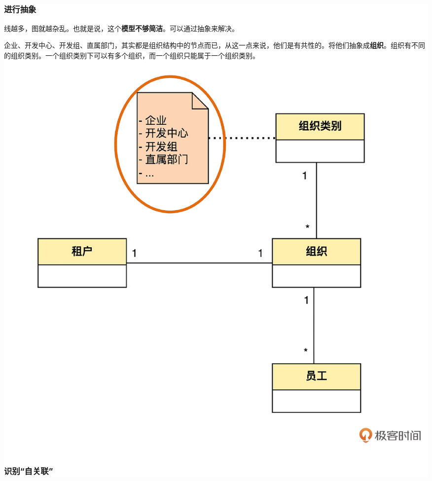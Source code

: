 

### 进行抽象

线越多，图就越杂乱。也就是说，这个**模型不够简洁**。可以通过抽象来解决。

企业、开发中心、开发组、直属部门，其实都是组织结构中的节点而已，从这一点来说，他们是有共性的。将他们抽象成**组织**。组织有不同的组织类别。一个组织类别下可以有多个组织，而一个组织只能属于一个组织类别。

![img](DDD.assets/825c9dd6a61eda8aac97dec2647e9401.jpg)



### 识别“自关联”
